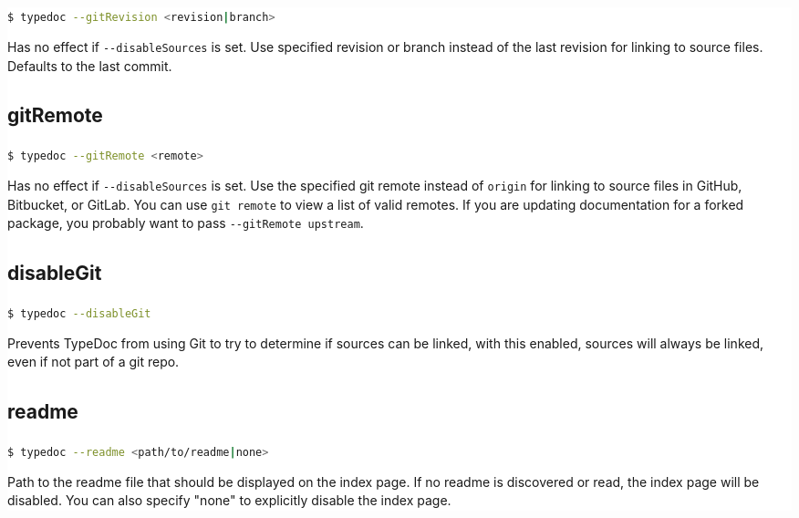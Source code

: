 ```bash
$ typedoc --gitRevision <revision|branch>
```

Has no effect if `--disableSources` is set.
Use specified revision or branch instead of the last revision for linking to source files. Defaults to the last commit.

## gitRemote

```bash
$ typedoc --gitRemote <remote>
```

Has no effect if `--disableSources` is set.
Use the specified git remote instead of `origin` for linking to source files in GitHub, Bitbucket, or GitLab.
You can use `git remote` to view a list of valid remotes.
If you are updating documentation for a forked package, you probably want to pass `--gitRemote upstream`.

## disableGit

```bash
$ typedoc --disableGit
```

Prevents TypeDoc from using Git to try to determine if sources can be linked, with this enabled, sources will always be linked, even if not part of a git repo.

## readme

```bash
$ typedoc --readme <path/to/readme|none>
```

Path to the readme file that should be displayed on the index page. If no readme is discovered or read, the index page will be disabled. You can also specify "none" to explicitly disable the index page.
